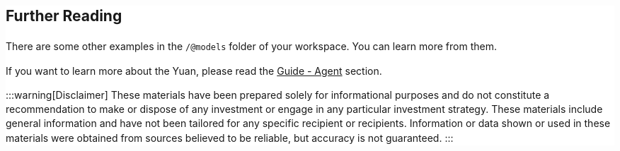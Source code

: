 ## Further Reading

There are some other examples in the `/@models` folder of your workspace. You can learn more from them.

If you want to learn more about the Yuan, please read the [Guide - Agent](/docs/category/guide---agent) section.

:::warning[Disclaimer]
These materials have been prepared solely for informational purposes and do not constitute a recommendation to make or dispose of any investment or engage in any particular investment strategy. These materials include general information and have not been tailored for any specific recipient or recipients. Information or data shown or used in these materials were obtained from sources believed to be reliable, but accuracy is not guaranteed.
:::
